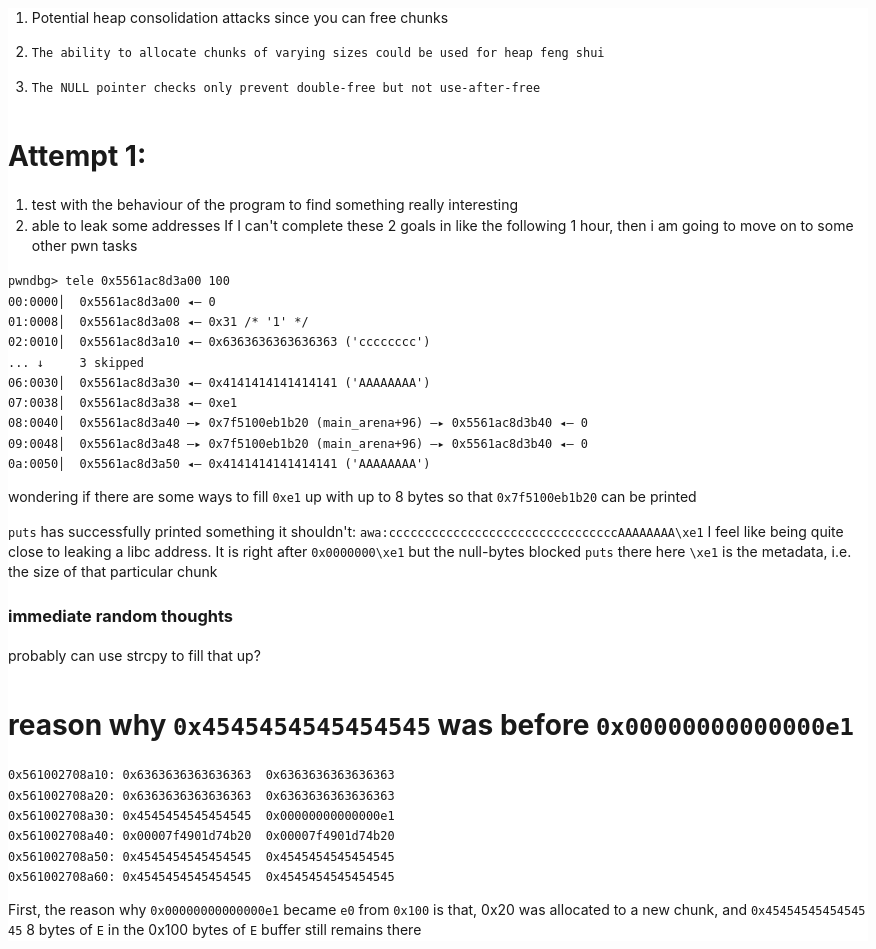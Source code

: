 1.    Potential heap consolidation attacks since you can free chunks
2.     The ability to allocate chunks of varying sizes could be used for heap feng shui
3.     The NULL pointer checks only prevent double-free but not use-after-free




# Attempt 1:
1. test with the behaviour of the program to find something really interesting
2. able to leak some addresses
If I can't complete these 2 goals in like the following 1 hour, then i am going to move on to some other pwn tasks


```
pwndbg> tele 0x5561ac8d3a00 100
00:0000│  0x5561ac8d3a00 ◂— 0
01:0008│  0x5561ac8d3a08 ◂— 0x31 /* '1' */
02:0010│  0x5561ac8d3a10 ◂— 0x6363636363636363 ('cccccccc')
... ↓     3 skipped
06:0030│  0x5561ac8d3a30 ◂— 0x4141414141414141 ('AAAAAAAA')
07:0038│  0x5561ac8d3a38 ◂— 0xe1
08:0040│  0x5561ac8d3a40 —▸ 0x7f5100eb1b20 (main_arena+96) —▸ 0x5561ac8d3b40 ◂— 0
09:0048│  0x5561ac8d3a48 —▸ 0x7f5100eb1b20 (main_arena+96) —▸ 0x5561ac8d3b40 ◂— 0
0a:0050│  0x5561ac8d3a50 ◂— 0x4141414141414141 ('AAAAAAAA')
```

wondering if there are some ways to fill `0xe1` up with up to 8 bytes so that `0x7f5100eb1b20` can be printed

`puts` has successfully printed something it shouldn't:
`awa:ccccccccccccccccccccccccccccccccAAAAAAAA\xe1`
I feel like being quite close to leaking a libc address. It is right after `0x0000000\xe1` but the null-bytes blocked `puts` there
here `\xe1` is the metadata, i.e. the size of that particular chunk

### immediate random thoughts
probably can use strcpy to fill that up?



# reason why `0x4545454545454545` was before `0x00000000000000e1`
```
0x561002708a10:	0x6363636363636363	0x6363636363636363
0x561002708a20:	0x6363636363636363	0x6363636363636363
0x561002708a30:	0x4545454545454545	0x00000000000000e1
0x561002708a40:	0x00007f4901d74b20	0x00007f4901d74b20
0x561002708a50:	0x4545454545454545	0x4545454545454545
0x561002708a60:	0x4545454545454545	0x4545454545454545
```

First, the reason why `0x00000000000000e1` became `e0` from `0x100` is that, 0x20 was allocated to a new chunk, and `0x4545454545454545` 8 bytes of `E` in the 0x100 bytes of `E` buffer still remains there
